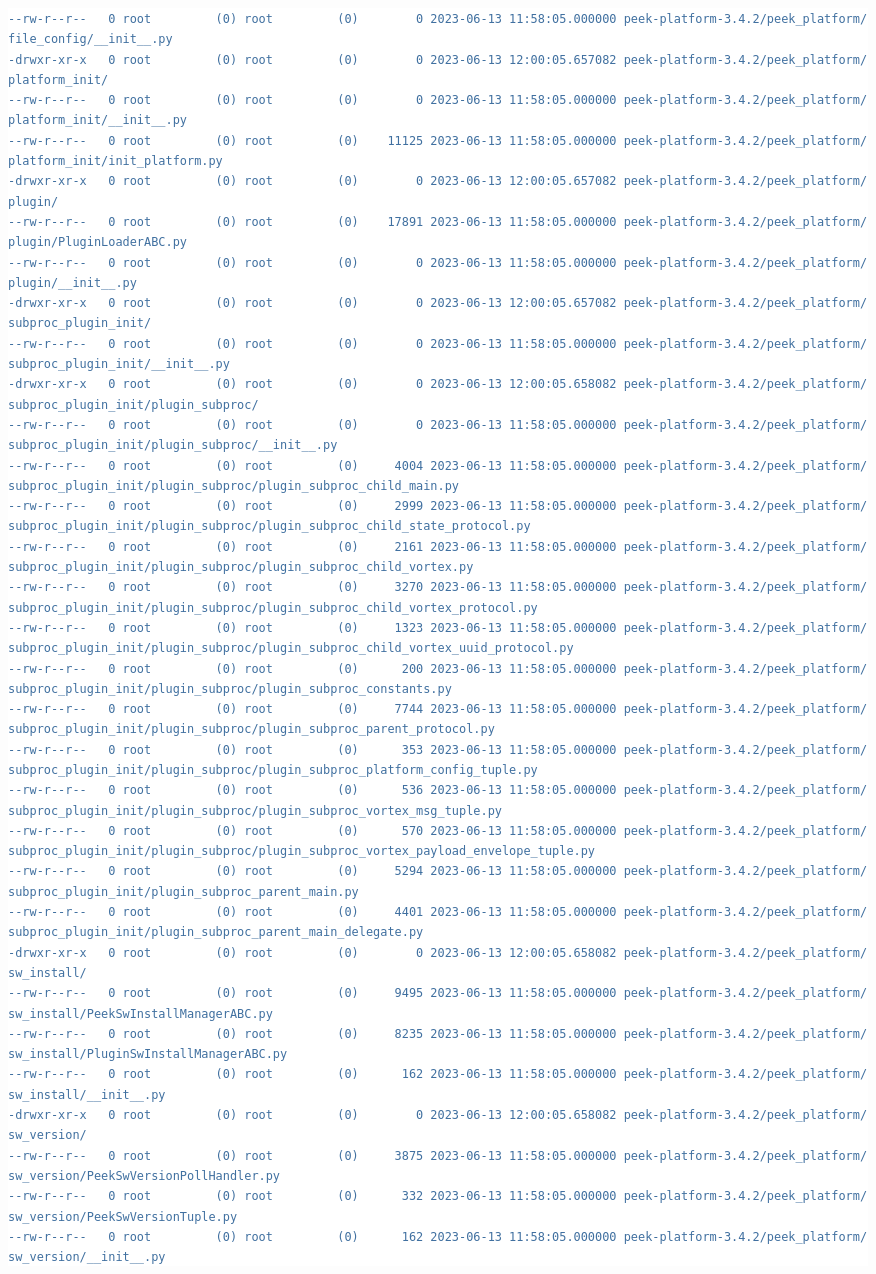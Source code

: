 ```diff
--rw-r--r--   0 root         (0) root         (0)        0 2023-06-13 11:58:05.000000 peek-platform-3.4.2/peek_platform/file_config/__init__.py
-drwxr-xr-x   0 root         (0) root         (0)        0 2023-06-13 12:00:05.657082 peek-platform-3.4.2/peek_platform/platform_init/
--rw-r--r--   0 root         (0) root         (0)        0 2023-06-13 11:58:05.000000 peek-platform-3.4.2/peek_platform/platform_init/__init__.py
--rw-r--r--   0 root         (0) root         (0)    11125 2023-06-13 11:58:05.000000 peek-platform-3.4.2/peek_platform/platform_init/init_platform.py
-drwxr-xr-x   0 root         (0) root         (0)        0 2023-06-13 12:00:05.657082 peek-platform-3.4.2/peek_platform/plugin/
--rw-r--r--   0 root         (0) root         (0)    17891 2023-06-13 11:58:05.000000 peek-platform-3.4.2/peek_platform/plugin/PluginLoaderABC.py
--rw-r--r--   0 root         (0) root         (0)        0 2023-06-13 11:58:05.000000 peek-platform-3.4.2/peek_platform/plugin/__init__.py
-drwxr-xr-x   0 root         (0) root         (0)        0 2023-06-13 12:00:05.657082 peek-platform-3.4.2/peek_platform/subproc_plugin_init/
--rw-r--r--   0 root         (0) root         (0)        0 2023-06-13 11:58:05.000000 peek-platform-3.4.2/peek_platform/subproc_plugin_init/__init__.py
-drwxr-xr-x   0 root         (0) root         (0)        0 2023-06-13 12:00:05.658082 peek-platform-3.4.2/peek_platform/subproc_plugin_init/plugin_subproc/
--rw-r--r--   0 root         (0) root         (0)        0 2023-06-13 11:58:05.000000 peek-platform-3.4.2/peek_platform/subproc_plugin_init/plugin_subproc/__init__.py
--rw-r--r--   0 root         (0) root         (0)     4004 2023-06-13 11:58:05.000000 peek-platform-3.4.2/peek_platform/subproc_plugin_init/plugin_subproc/plugin_subproc_child_main.py
--rw-r--r--   0 root         (0) root         (0)     2999 2023-06-13 11:58:05.000000 peek-platform-3.4.2/peek_platform/subproc_plugin_init/plugin_subproc/plugin_subproc_child_state_protocol.py
--rw-r--r--   0 root         (0) root         (0)     2161 2023-06-13 11:58:05.000000 peek-platform-3.4.2/peek_platform/subproc_plugin_init/plugin_subproc/plugin_subproc_child_vortex.py
--rw-r--r--   0 root         (0) root         (0)     3270 2023-06-13 11:58:05.000000 peek-platform-3.4.2/peek_platform/subproc_plugin_init/plugin_subproc/plugin_subproc_child_vortex_protocol.py
--rw-r--r--   0 root         (0) root         (0)     1323 2023-06-13 11:58:05.000000 peek-platform-3.4.2/peek_platform/subproc_plugin_init/plugin_subproc/plugin_subproc_child_vortex_uuid_protocol.py
--rw-r--r--   0 root         (0) root         (0)      200 2023-06-13 11:58:05.000000 peek-platform-3.4.2/peek_platform/subproc_plugin_init/plugin_subproc/plugin_subproc_constants.py
--rw-r--r--   0 root         (0) root         (0)     7744 2023-06-13 11:58:05.000000 peek-platform-3.4.2/peek_platform/subproc_plugin_init/plugin_subproc/plugin_subproc_parent_protocol.py
--rw-r--r--   0 root         (0) root         (0)      353 2023-06-13 11:58:05.000000 peek-platform-3.4.2/peek_platform/subproc_plugin_init/plugin_subproc/plugin_subproc_platform_config_tuple.py
--rw-r--r--   0 root         (0) root         (0)      536 2023-06-13 11:58:05.000000 peek-platform-3.4.2/peek_platform/subproc_plugin_init/plugin_subproc/plugin_subproc_vortex_msg_tuple.py
--rw-r--r--   0 root         (0) root         (0)      570 2023-06-13 11:58:05.000000 peek-platform-3.4.2/peek_platform/subproc_plugin_init/plugin_subproc/plugin_subproc_vortex_payload_envelope_tuple.py
--rw-r--r--   0 root         (0) root         (0)     5294 2023-06-13 11:58:05.000000 peek-platform-3.4.2/peek_platform/subproc_plugin_init/plugin_subproc_parent_main.py
--rw-r--r--   0 root         (0) root         (0)     4401 2023-06-13 11:58:05.000000 peek-platform-3.4.2/peek_platform/subproc_plugin_init/plugin_subproc_parent_main_delegate.py
-drwxr-xr-x   0 root         (0) root         (0)        0 2023-06-13 12:00:05.658082 peek-platform-3.4.2/peek_platform/sw_install/
--rw-r--r--   0 root         (0) root         (0)     9495 2023-06-13 11:58:05.000000 peek-platform-3.4.2/peek_platform/sw_install/PeekSwInstallManagerABC.py
--rw-r--r--   0 root         (0) root         (0)     8235 2023-06-13 11:58:05.000000 peek-platform-3.4.2/peek_platform/sw_install/PluginSwInstallManagerABC.py
--rw-r--r--   0 root         (0) root         (0)      162 2023-06-13 11:58:05.000000 peek-platform-3.4.2/peek_platform/sw_install/__init__.py
-drwxr-xr-x   0 root         (0) root         (0)        0 2023-06-13 12:00:05.658082 peek-platform-3.4.2/peek_platform/sw_version/
--rw-r--r--   0 root         (0) root         (0)     3875 2023-06-13 11:58:05.000000 peek-platform-3.4.2/peek_platform/sw_version/PeekSwVersionPollHandler.py
--rw-r--r--   0 root         (0) root         (0)      332 2023-06-13 11:58:05.000000 peek-platform-3.4.2/peek_platform/sw_version/PeekSwVersionTuple.py
--rw-r--r--   0 root         (0) root         (0)      162 2023-06-13 11:58:05.000000 peek-platform-3.4.2/peek_platform/sw_version/__init__.py
```